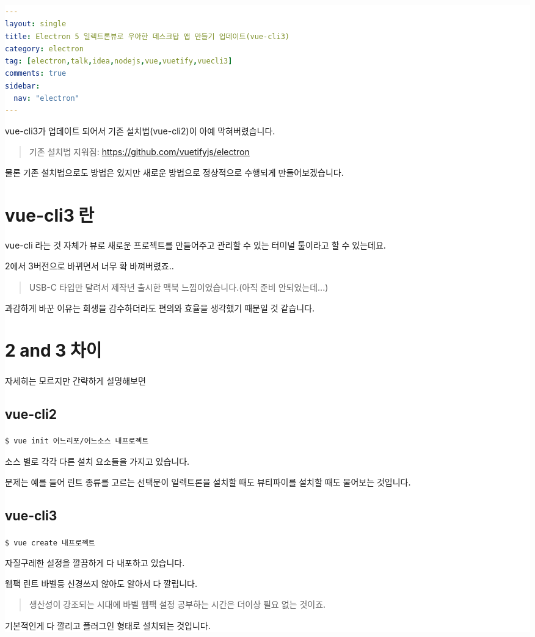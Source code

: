 ```yaml
---
layout: single
title: Electron 5 일렉트론뷰로 우아한 데스크탑 앱 만들기 업데이트(vue-cli3)
category: electron
tag: [electron,talk,idea,nodejs,vue,vuetify,vuecli3]
comments: true
sidebar:
  nav: "electron"
---
```


vue-cli3가 업데이트 되어서 기존 설치법(vue-cli2)이 아예 막혀버렸습니다.

> 기존 설치법 지워짐: https://github.com/vuetifyjs/electron

물론 기존 설치법으로도 방법은 있지만 새로운 방법으로 정상적으로 수행되게 만들어보겠습니다.

# vue-cli3 란

vue-cli 라는 것 자체가 뷰로 새로운 프로젝트를 만들어주고 관리할 수 있는 터미널 툴이라고 할 수 있는데요.

2에서 3버전으로 바뀌면서 너무 확 바껴버렸죠..

> USB-C 타입만 달려서 제작년 출시한 맥북 느낌이었습니다.(아직 준비 안되었는데...) 

과감하게 바꾼 이유는 희생을 감수하더라도 편의와 효율을 생각했기 때문일 것 같습니다.

# 2 and 3 차이

자세히는 모르지만 간략하게 설명해보면

## vue-cli2

```bash
$ vue init 어느리포/어느소스 내프로젝트
```

소스 별로 각각 다른 설치 요소들을 가지고 있습니다.

문제는 예를 들어 린트 종류를 고르는 선택문이 일렉트론을 설치할 때도 뷰티파이를 설치할 때도 물어보는 것입니다.

## vue-cli3
 
```bash
$ vue create 내프로젝트
``` 

자질구레한 설정을 깔끔하게 다 내포하고 있습니다.

웹팩 린트 바벨등 신경쓰지 않아도 알아서 다 깔립니다.

> 생산성이 강조되는 시대에 바벨 웹팩 설정 공부하는 시간은 더이상 필요 없는 것이죠.

기본적인게 다 깔리고 플러그인 형태로 설치되는 것입니다.
